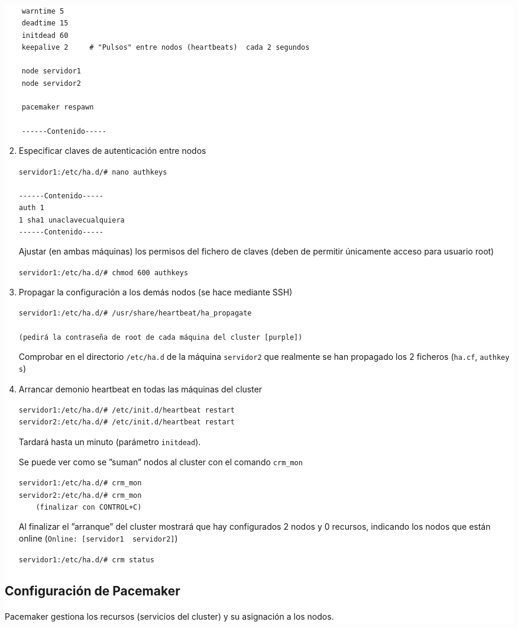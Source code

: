         warntime 5
        deadtime 15
        initdead 60
        keepalive 2     # "Pulsos" entre nodos (heartbeats)  cada 2 segundos

        node servidor1
        node servidor2

        pacemaker respawn

        ------Contenido-----

2.  Especificar claves de autenticación entre nodos

        servidor1:/etc/ha.d/# nano authkeys

        ------Contenido-----
        auth 1
        1 sha1 unaclavecualquiera
        ------Contenido-----

    Ajustar (en ambas máquinas) los permisos del fichero de claves
    (deben de permitir únicamente acceso para usuario root)

        servidor1:/etc/ha.d/# chmod 600 authkeys

3.  Propagar la configuración a los demás nodos (se hace mediante SSH)

        servidor1:/etc/ha.d/# /usr/share/heartbeat/ha_propagate

        (pedirá la contraseña de root de cada máquina del cluster [purple])

    Comprobar en el directorio `/etc/ha.d` de la máquina `servidor2` que
    realmente se han propagado los 2 ficheros (`ha.cf`, `authkeys`)

4.  Arrancar demonio heartbeat en todas las máquinas del cluster

        servidor1:/etc/ha.d/# /etc/init.d/heartbeat restart
        servidor2:/etc/ha.d/# /etc/init.d/heartbeat restart

    Tardará hasta un minuto (parámetro `initdead`).

    Se puede ver como se ”suman” nodos al cluster con el comando
    `crm_mon`

        servidor1:/etc/ha.d/# crm_mon
        servidor2:/etc/ha.d/# crm_mon
            (finalizar con CONTROL+C)

    Al finalizar el ”arranque” del cluster mostrará que hay configurados
    2 nodos y 0 recursos, indicando los nodos que están online
    (`Online: [servidor1  servidor2]`)

        servidor1:/etc/ha.d/# crm status

Configuración de Pacemaker
--------------------------

Pacemaker gestiona los recursos (servicios del cluster) y su asignación
a los nodos.

